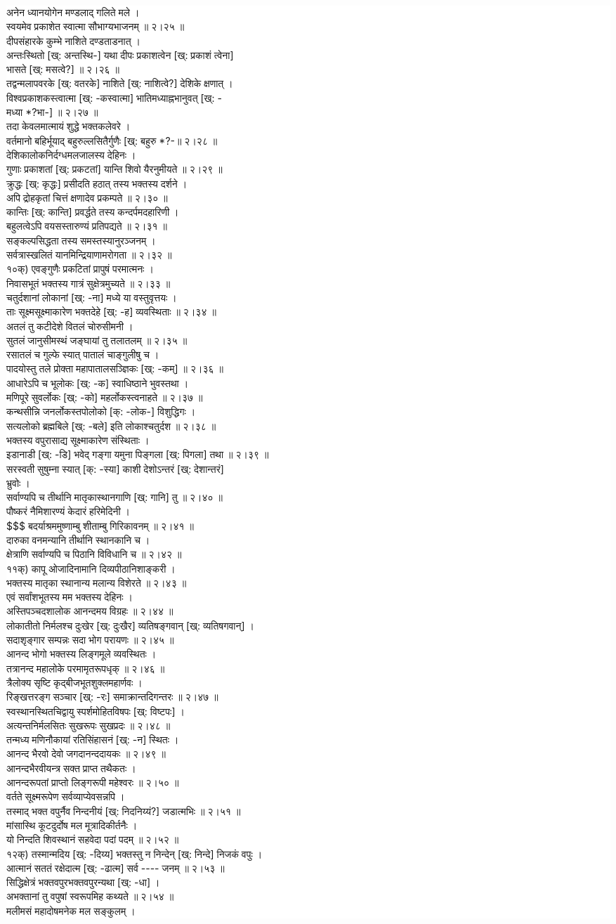 अनेन ध्यानयोगेन मण्डलाद् गलिते मले ।  
स्वयमेव प्रकाशेत स्वात्मा सौभाग्यभाजनम् ॥ २।२५ ॥  
दीपसंहारके कुम्भे नाशिते दण्डताडनात् ।  
अन्तःस्थितो [ख्: अन्तस्थि-] यथा दीपः प्रकाशत्वेन [ख्: प्रकाशं त्वेना]   
भासते [ख्: मसत्वे?] ॥ २।२६ ॥  
तद्वन्मलापवरके [ख्: वतरके] नाशिते [ख्: नाशित्वे?] देशिके क्षणात् ।  
विश्वप्रकाशकस्त्वात्मा [ख्: -कस्वात्मा] भातिमध्याह्नभानुवत् [ख्: -  
मध्या *?भा-] ॥ २।२७ ॥  
तदा केवलमात्मायं शुद्धे भक्तकलेवरे ।  
वर्तमानो बहिर्भूयाद् बहुरुल्लसितैर्गुणैः [ख्: बहुरु *?-॥ २।२८ ॥  
देशिकालोकनिर्दग्धमलजालस्य देहिनः ।  
गुणाः प्रकाशतां [ख्: प्रकटतां] यान्ति शिवो यैरनुमीयते ॥ २।२९ ॥  
क्रुद्धः [ख्: कृद्धः] प्रसीदति हठात् तस्य भक्तस्य दर्शने ।  
अपि द्रोहकृतां चित्तं क्षणादेव प्रकम्पते ॥ २।३० ॥  
कान्तिः [ख्: कान्ति] प्रवर्द्धते तस्य कन्दर्पमदहारिणी ।  
बहुलत्वेऽपि वयसस्तारुण्यं प्रतिपद्यते ॥ २।३१ ॥  
सङ्कल्पसिद्धता तस्य समस्तस्यानुरञ्जनम् ।  
सर्वत्रास्खलितं यानमिन्द्रियाणामरोगता ॥ २।३२ ॥  
१०क्) एवङ्गुणैः प्रकटितां प्रापुषं परमात्मनः ।  
निवासभूतं भक्तस्य गात्रं सुक्षेत्रमुच्यते ॥ २।३३ ॥  
चतुर्दशानां लोकानां [ख्: -ना] मध्ये या वस्तुवृत्तयः ।  
ताः सूक्ष्मसूक्ष्माकारेण भक्तदेहे [ख्: -ह] व्यवस्थिताः ॥ २।३४ ॥  
अतलं तु कटीदेशे वितलं चोरुसीमनी ।  
सुतलं जानुसीमस्थं जङ्घायां तु तलातलम् ॥ २।३५ ॥  
रसातलं च गुल्फे स्यात् पातालं चाङ्गुलीषु च ।  
पादयोस्तु तले प्रोक्ता महापातालसञ्ज्ञिकः [ख्: -कम्] ॥ २।३६ ॥  
आधारेऽपि च भूलोकः [ख्: -क] स्वाधिष्ठाने भुवस्तथा ।  
मणिपूरे सुवर्लोकः [ख्: -को] महर्लोकस्त्वनाहते ॥ २।३७ ॥  
कन्थसीन्नि जनर्लोकस्तपोलोको [क्: -लोक-] विशुद्धिगः ।  
सत्यलोको ब्रह्मबिले [ख्: -बले] इति लोकाश्चतुर्दश ॥ २।३८ ॥  
भक्तस्य वपुरासाद्य सूक्ष्माकारेण संस्थिताः ।  
इडानाडी [ख्: -डि] भवेद् गङ्गा यमुना पिङ्गला [ख्: पिगला] तथा ॥ २।३९ ॥  
सरस्वती सुषुम्ना स्यात् [क्: -स्या] काशी देशोऽन्तरं [ख्: देशान्तरं]   
भ्रुवोः ।  
सर्वाण्यपि च तीर्थानि मातृकास्थानगाणि [ख्: गानि] तु ॥ २।४० ॥  
पौष्करं नैमिशारण्यं केदारं हरिमेदिनी ।  
$$$ बदर्याश्रममुष्णाम्बु शीताम्बु गिरिकावनम् ॥ २।४१ ॥  
दारुका वनमन्यानि तीर्थानि स्थानकानि च ।  
क्षेत्राणि सर्वाण्यपि च पिठानि विविधानि च ॥ २।४२ ॥  
११क्) कापू ओजादिनामानि दिव्यपीठानिशाङ्करी ।  
भक्तस्य मातृका स्थानान्य मलान्य विशेरते ॥ २।४३ ॥  
एवं सर्वांशभूतस्य मम भक्तस्य देहिनः ।  
अस्तिपञ्चदशालोक आनन्दमय विग्रहः ॥ २।४४ ॥  
लोकातीतो निर्मलश्च दुःखेर [ख्: दुःखैर] व्यतिषङ्गवान् [ख्: व्यतिषगवान्] ।  
सदाशृङ्गार सम्पन्नः सदा भोग परायणः ॥ २।४५ ॥  
आनन्द भोगो भक्तस्य लिङ्गमूले व्यवस्थितः ।  
तत्रानन्द महालोके परमामृतरूपधृक् ॥ २।४६ ॥  
त्रैलोक्य सृष्टि कृद्बीजभूतशुक्लमहार्णवः ।  
रिङ्खत्तरङ्ग सञ्चार [ख्: -रः] समाक्रान्तदिगन्तरः ॥ २।४७ ॥  
स्वस्थानस्थितचिद्वायु स्पर्शमोहितविषपः [ख्: विष्टपः] ।  
अत्यन्तनिर्मलसितः सुखरूपः सुखप्रदः ॥ २।४८ ॥  
तन्मध्य मणिनौकायां रतिसिंहासनं [ख्: -न] स्थितः ।  
आनन्द भैरवो देवो जगदानन्ददायकः ॥ २।४९ ॥  
आनन्दभैरवीयन्त्र सक्त प्राप्त तथैकतः ।  
आनन्दरूपतां प्राप्तो लिङ्गरूपी महेश्वरः ॥ २।५० ॥  
वर्तते सूक्ष्मरूपेण सर्वव्याप्येवसन्नपि ।  
तस्माद् भक्त वपुर्नैव निन्दनीयं [ख्: निदनिय्यं?] जडात्मभिः ॥ २।५१ ॥  
मांसास्थि कूटदुर्दोष मल मूत्रादिकीर्तनैः ।  
यो निन्दति शिवस्थानं सहवेदा पदां पदम् ॥ २।५२ ॥  
१२क्) तस्मान्मदिय [ख्: -दिय्य] भक्तस्तु न निन्देन् [ख्: निन्दे] निजकं वपुः ।  
आत्मानं सततं रक्षेदात्म [ख्: -ढात्म] सर्व ---- जनम् ॥ २।५३ ॥  
सिद्धिक्षेत्रं भक्तवपुरभक्तवपुरन्यथा [ख्: -धा] ।  
अभक्तानां तु वपुषां स्वरूपमिह कथ्यते ॥ २।५४ ॥  
मलीमसं महादोषमनेक मल सङ्कुलम् ।  